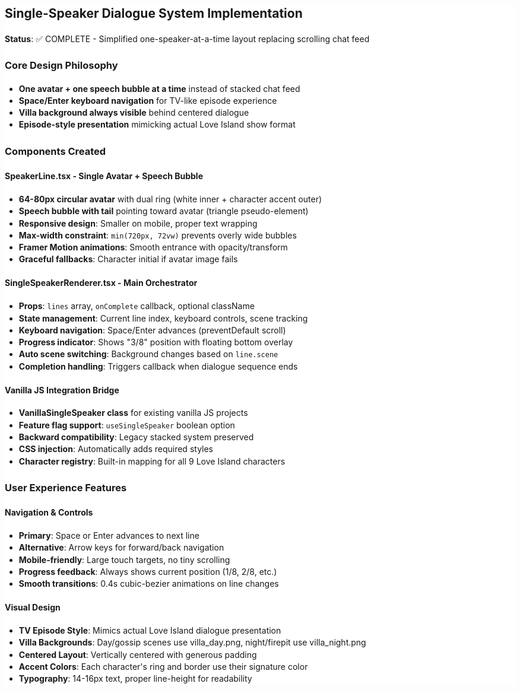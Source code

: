 ## Single-Speaker Dialogue System Implementation

**Status**: ✅ COMPLETE - Simplified one-speaker-at-a-time layout replacing scrolling chat feed

### Core Design Philosophy
- **One avatar + one speech bubble at a time** instead of stacked chat feed
- **Space/Enter keyboard navigation** for TV-like episode experience
- **Villa background always visible** behind centered dialogue
- **Episode-style presentation** mimicking actual Love Island show format

### Components Created

#### SpeakerLine.tsx - Single Avatar + Speech Bubble
- **64-80px circular avatar** with dual ring (white inner + character accent outer)
- **Speech bubble with tail** pointing toward avatar (triangle pseudo-element)
- **Responsive design**: Smaller on mobile, proper text wrapping
- **Max-width constraint**: `min(720px, 72vw)` prevents overly wide bubbles
- **Framer Motion animations**: Smooth entrance with opacity/transform
- **Graceful fallbacks**: Character initial if avatar image fails

#### SingleSpeakerRenderer.tsx - Main Orchestrator
- **Props**: `lines` array, `onComplete` callback, optional className
- **State management**: Current line index, keyboard controls, scene tracking
- **Keyboard navigation**: Space/Enter advances (preventDefault scroll)
- **Progress indicator**: Shows "3/8" position with floating bottom overlay
- **Auto scene switching**: Background changes based on `line.scene`
- **Completion handling**: Triggers callback when dialogue sequence ends

#### Vanilla JS Integration Bridge
- **VanillaSingleSpeaker class** for existing vanilla JS projects
- **Feature flag support**: `useSingleSpeaker` boolean option
- **Backward compatibility**: Legacy stacked system preserved
- **CSS injection**: Automatically adds required styles
- **Character registry**: Built-in mapping for all 9 Love Island characters

### User Experience Features

#### Navigation & Controls
- **Primary**: Space or Enter advances to next line
- **Alternative**: Arrow keys for forward/back navigation
- **Mobile-friendly**: Large touch targets, no tiny scrolling
- **Progress feedback**: Always shows current position (1/8, 2/8, etc.)
- **Smooth transitions**: 0.4s cubic-bezier animations on line changes

#### Visual Design
- **TV Episode Style**: Mimics actual Love Island dialogue presentation
- **Villa Backgrounds**: Day/gossip scenes use villa_day.png, night/firepit use villa_night.png
- **Centered Layout**: Vertically centered with generous padding
- **Accent Colors**: Each character's ring and border use their signature color
- **Typography**: 14-16px text, proper line-height for readability
